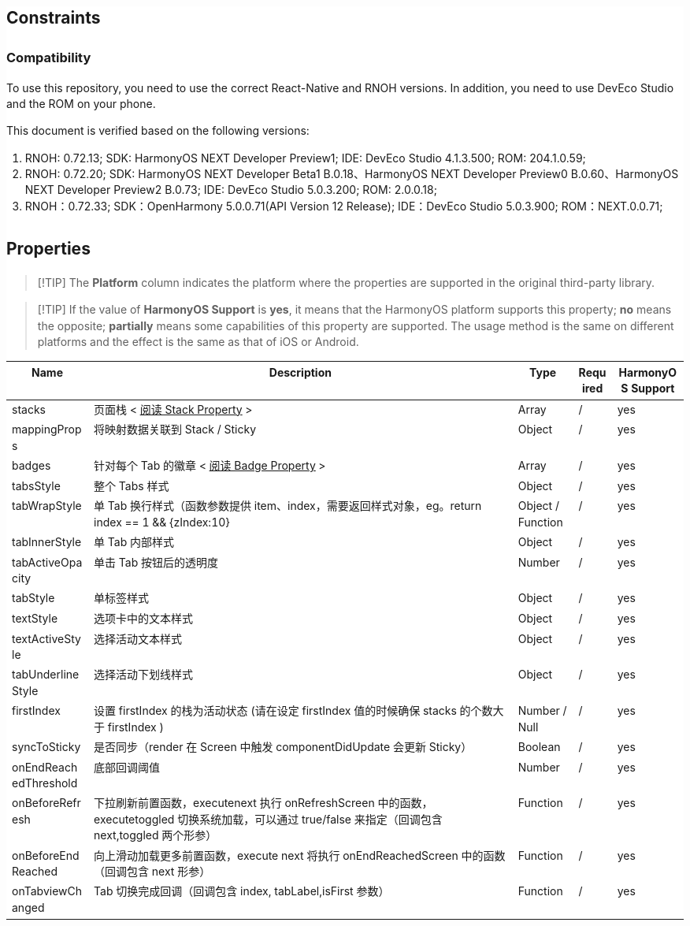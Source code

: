 ## Constraints

### Compatibility

To use this repository, you need to use the correct React-Native and RNOH versions. In addition, you need to use DevEco Studio and the ROM on your phone.

This document is verified based on the following versions:

1. RNOH: 0.72.13; SDK: HarmonyOS NEXT Developer Preview1; IDE: DevEco Studio 4.1.3.500; ROM: 204.1.0.59;
2. RNOH: 0.72.20; SDK: HarmonyOS NEXT Developer Beta1 B.0.18、HarmonyOS NEXT Developer Preview0 B.0.60、HarmonyOS NEXT Developer Preview2 B.0.73; IDE: DevEco Studio 5.0.3.200; ROM: 2.0.0.18;
3. RNOH：0.72.33; SDK：OpenHarmony 5.0.0.71(API Version 12 Release); IDE：DevEco Studio 5.0.3.900; ROM：NEXT.0.0.71;

## Properties

> [!TIP] The **Platform** column indicates the platform where the properties are supported in the original third-party library.

> [!TIP] If the value of **HarmonyOS Support** is **yes**, it means that the HarmonyOS platform supports this property; **no** means the opposite; **partially** means some capabilities of this property are supported. The usage method is the same on different platforms and the effect is the same as that of iOS or Android.

| Name                             | Description                                                                                                                                            | Type                                     | Required | HarmonyOS Support |
| -------------------------------- | ------------------------------------------------------------------------------------------------------------------------------------------------------ | ---------------------------------------- | -------- | ----------------- |
| stacks                           | 页面栈 < [阅读 Stack Property](#StackProperty) >                                                                                                       | Array                                    | /        | yes               |
| mappingProps                     | 将映射数据关联到 Stack / Sticky                                                                                                                        | Object                                   | /        | yes               |
| badges                           | 针对每个 Tab 的徽章 < [阅读 Badge Property](#BadgeProperty) >                                                                                          | Array                                    | /        | yes               |
| tabsStyle                        | 整个 Tabs 样式                                                                                                                                         | Object                                   | /        | yes               |
| tabWrapStyle                     | 单 Tab 换行样式（函数参数提供 item、index，需要返回样式对象，eg。return index == 1 && {zIndex:10}                                                      | Object / Function                        | /        | yes               |
| tabInnerStyle                    | 单 Tab 内部样式                                                                                                                                        | Object                                   | /        | yes               |
| tabActiveOpacity                 | 单击 Tab 按钮后的透明度                                                                                                                                | Number                                   | /        | yes               |
| tabStyle                         | 单标签样式                                                                                                                                             | Object                                   | /        | yes               |
| textStyle                        | 选项卡中的文本样式                                                                                                                                     | Object                                   | /        | yes               |
| textActiveStyle                  | 选择活动文本样式                                                                                                                                       | Object                                   | /        | yes               |
| tabUnderlineStyle                | 选择活动下划线样式                                                                                                                                     | Object                                   | /        | yes               |
| firstIndex                       | 设置 firstIndex 的栈为活动状态 (请在设定 firstIndex 值的时候确保 stacks 的个数大于 firstIndex )                                                        | Number / Null                            | /        | yes               |
| syncToSticky                     | 是否同步（render 在 Screen 中触发 componentDidUpdate 会更新 Sticky）                                                                                   | Boolean                                  | /        | yes               |
| onEndReachedThreshold            | 底部回调阈值                                                                                                                                           | Number                                   | /        | yes               |
| onBeforeRefresh                  | 下拉刷新前置函数，executenext 执行 onRefreshScreen 中的函数，executetoggled 切换系统加载，可以通过 true/false 来指定（回调包含 next,toggled 两个形参） | Function                                 | /        | yes               |
| onBeforeEndReached               | 向上滑动加载更多前置函数，execute next 将执行 onEndReachedScreen 中的函数（回调包含 next 形参）                                                        | Function                                 | /        | yes               |
| onTabviewChanged                 | Tab 切换完成回调（回调包含 index, tabLabel,isFirst 参数）                                                                                              | Function                                 | /        | yes               |
